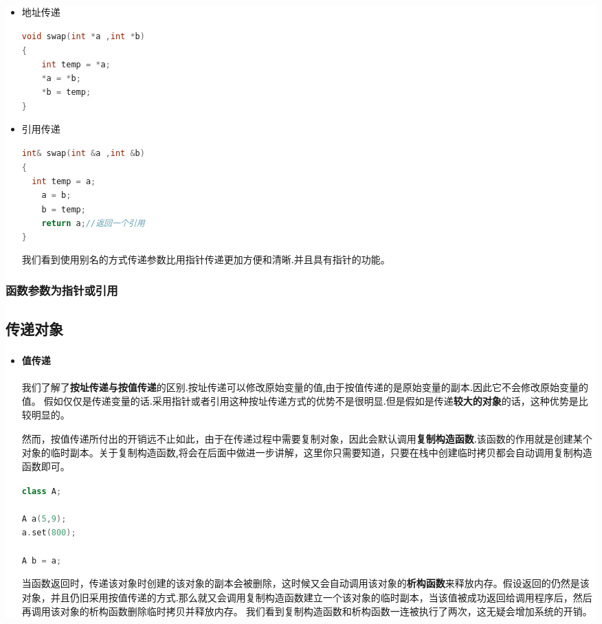 - 地址传递

  ```c++
  void swap(int *a ,int *b)
  {
      int temp = *a;
      *a = *b;
      *b = temp;
  }
  ```

- 引用传递

  ```c++
  int& swap(int &a ,int &b)
  {
    int temp = a;
      a = b;
      b = temp;
      return a;//返回一个引用
  }
  ```
  
  我们看到使用别名的方式传递参数比用指针传递更加方便和清晰.并且具有指针的功能。



### 函数参数为指针或引用

```

```



## 传递对象

- #### 值传递

  我们了解了**按址传递与按值传递**的区别.按址传递可以修改原始变量的值,由于按值传递的是原始变量的副本.因此它不会修改原始变量的值。
  假如仅仅是传递变量的话.采用指针或者引用这种按址传递方式的优势不是很明显.但是假如是传递**较大的对象**的话，这种优势是比较明显的。

  然而，按值传递所付出的开销远不止如此，由于在传递过程中需要复制对象，因此会默认调用**复制构造函数**.该函数的作用就是创建某个对象的临时副本。关于复制构造函数,将会在后面中做进一步讲解，这里你只需要知道，只要在栈中创建临时拷贝都会自动调用复制构造函数即可。
  
  ```c++
  class A;
  
  A a(5,9);
  a.set(800);
  
  A b = a;
  ```
  
  
  
  当函数返回时，传递该对象时创建的该对象的副本会被删除，这时候又会自动调用该对象的**析构函数**来释放内存。假设返回的仍然是该对象，并且仍旧采用按值传递的方式.那么就又会调用复制构造函数建立一个该对象的临时副本，当该值被成功返回给调用程序后，然后再调用该对象的析构函数删除临时拷贝并释放内存。
  我们看到复制构造函数和析构函数一连被执行了两次，这无疑会增加系统的开销。
  
